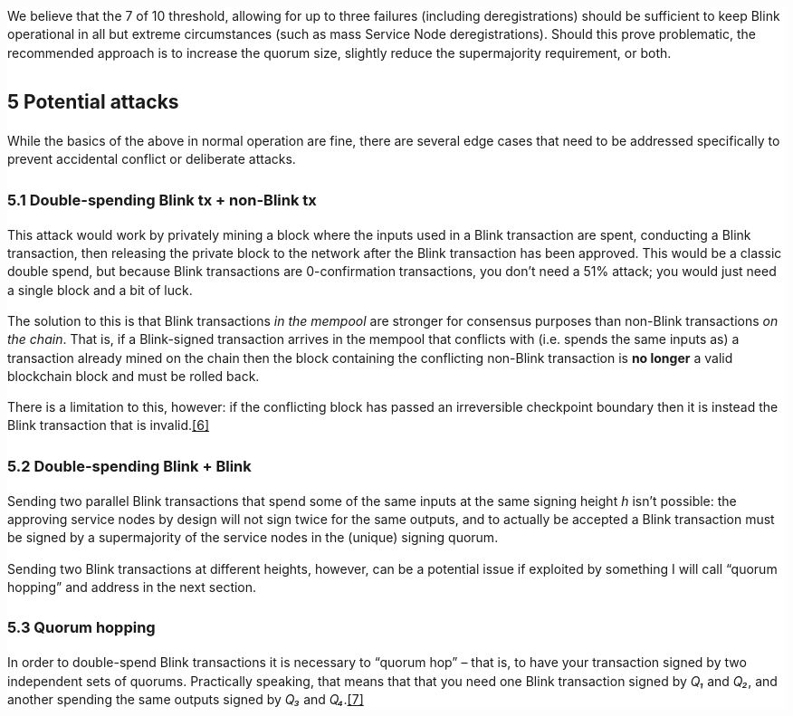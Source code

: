 We believe that the 7 of 10 threshold, allowing for up to three failures
(including deregistrations) should be sufficient to keep Blink
operational in all but extreme circumstances (such as mass Service Node
deregistrations). Should this prove problematic, the recommended
approach is to increase the quorum size, slightly reduce the
supermajority requirement, or both.

## 5 Potential attacks

While the basics of the above in normal operation are fine, there are
several edge cases that need to be addressed specifically to prevent
accidental conflict or deliberate attacks.

### 5.1 Double-spending Blink tx + non-Blink tx

This attack would work by privately mining a block where the inputs used
in a Blink transaction are spent, conducting a Blink transaction, then
releasing the private block to the network after the Blink transaction
has been approved. This would be a classic double spend, but because
Blink transactions are 0-confirmation transactions, you don’t need a 51%
attack; you would just need a single block and a bit of luck.

The solution to this is that Blink transactions *in the mempool* are
stronger for consensus purposes than non-Blink transactions *on the
chain*. That is, if a Blink-signed transaction arrives in the mempool
that conflicts with (i.e. spends the same inputs as) a transaction
already mined on the chain then the block containing the conflicting
non-Blink transaction is **no longer** a valid blockchain block and must
be rolled back.

There is a limitation to this, however: if the conflicting block has
passed an irreversible checkpoint boundary then it is instead the Blink
transaction that is invalid.[\[6\]](#user-content-fn6)

### 5.2 Double-spending Blink + Blink

Sending two parallel Blink transactions that spend some of the same
inputs at the same signing height *h* isn’t possible: the approving
service nodes by design will not sign twice for the same outputs, and to
actually be accepted a Blink transaction must be signed by a
supermajority of the service nodes in the (unique) signing quorum.

Sending two Blink transactions at different heights, however, can be a
potential issue if exploited by something I will call “quorum hopping”
and address in the next section.

### 5.3 Quorum hopping

In order to double-spend Blink transactions it is necessary to “quorum
hop” – that is, to have your transaction signed by two independent sets
of quorums. Practically speaking, that means that that you need one
Blink transaction signed by *Q₁* and *Q₂*, and another spending the same
outputs signed by *Q₃* and *Q₄*.[\[7\]](#user-content-fn7)
